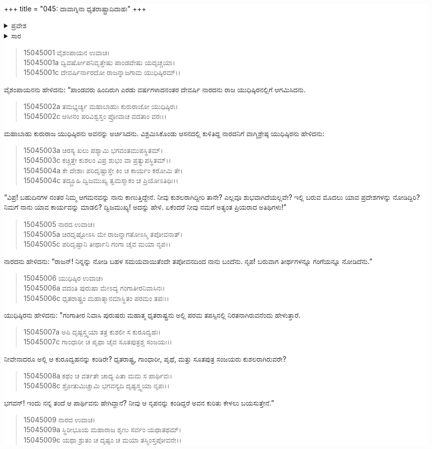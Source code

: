 +++
title = "045: ದಾವಾಗ್ನಿನಾ ಧೃತರಾಷ್ಟ್ರಾದಿದಾಹಃ"
+++

<details><summary>ಪ್ರವೇಶ</summary></details>

<details><summary>ಸಾರ</summary></details>


> 15045001 ವೈಶಂಪಾಯನ ಉವಾಚ।  
15045001a ದ್ವಿವರ್ಷೋಪನಿವೃತ್ತೇಷು ಪಾಂಡವೇಷು ಯದೃಚ್ಚಯಾ।  
15045001c ದೇವರ್ಷಿರ್ನಾರದೋ ರಾಜನ್ನಾಜಗಾಮ ಯುಧಿಷ್ಠಿರಮ್।।

ವೈಶಂಪಾಯನನು ಹೇಳಿದನು: “ಪಾಂಡವರು ಹಿಂದಿರುಗಿ ಎರಡು ವರ್ಷಗಳಾದನಂತರ ದೇವರ್ಷಿ ನಾರದನು ರಾಜ ಯುಧಿಷ್ಠಿರನಲ್ಲಿಗೆ ಆಗಮಿಸಿದನು.

> 15045002a ತಮಭ್ಯರ್ಚ್ಯ ಮಹಾಬಾಹುಃ ಕುರುರಾಜೋ ಯುಧಿಷ್ಠಿರಃ।  
15045002c ಆಸೀನಂ ಪರಿವಿಶ್ವಸ್ತಂ ಪ್ರೋವಾಚ ವದತಾಂ ವರಃ।।

ಮಹಾಬಾಹು ಕುರುರಾಜ ಯುಧಿಷ್ಠಿರನು ಅವನನ್ನು ಅರ್ಚಿಸಿದನು. ವಿಶ್ರಮಿಸಿಕೊಂಡು ಆಸನದಲ್ಲಿ ಕುಳಿತಿದ್ದ ನಾರದನಿಗೆ ವಾಗ್ಮಿಶ್ರೇಷ್ಠ ಯುಧಿಷ್ಠಿರನು ಹೇಳಿದನು:

> 15045003a ಚಿರಸ್ಯ ಖಲು ಪಶ್ಯಾಮಿ ಭಗವಂತಮುಪಸ್ಥಿತಮ್।  
15045003c ಕಚ್ಚಿತ್ತೇ ಕುಶಲಂ ವಿಪ್ರ ಶುಭಂ ವಾ ಪ್ರತ್ಯುಪಸ್ಥಿತಮ್।।  
15045004a ಕೇ ದೇಶಾಃ ಪರಿದೃಷ್ಟಾಸ್ತೇ ಕಿಂ ಚ ಕಾರ್ಯಂ ಕರೋಮಿ ತೇ।  
15045004c ತದ್ಬ್ರೂಹಿ ದ್ವಿಜಮುಖ್ಯ ತ್ವಮಸ್ಮಾಕಂ ಚ ಪ್ರಿಯೋಽತಿಥಿಃ।।

“ವಿಪ್ರ! ಬಹುದಿನಗಳ ನಂತರ ನಿಮ್ಮ ಆಗಮನವನ್ನು ನಾನು ಕಾಣುತ್ತಿದ್ದೇನೆ. ನೀವು ಕುಶಲರಾಗಿದ್ದೀರಿ ತಾನೇ? ಎಲ್ಲವೂ ಶುಭವಾಗಿದೆಯಲ್ಲವೇ? ಇಲ್ಲಿ ಬರುವ ಮೊದಲು ಯಾವ ಪ್ರದೇಶಗಳನ್ನು ನೋಡಿದ್ದಿರಿ? ನಿಮಗೆ ನಾನು ಯಾವ ಕಾರ್ಯವನ್ನು ಮಾಡಲಿ? ದ್ವಿಜಮುಖ್ಯ! ಅದನ್ನು ಹೇಳಿ. ಏಕೆಂದರೆ ನೀವು ನಮಗೆ ಅತ್ಯಂತ ಪ್ರಿಯರಾದ ಅತಿಥಿಗಳು!”

> 15045005 ನಾರದ ಉವಾಚ।  
15045005a ಚಿರದೃಷ್ಟೋಽಸಿ ಮೇ ರಾಜನ್ನಾಗತೋಽಸ್ಮಿ ತಪೋವನಾತ್।  
15045005c ಪರಿದೃಷ್ಟಾನಿ ತೀರ್ಥಾನಿ ಗಂಗಾ ಚೈವ ಮಯಾ ನೃಪ।।

ನಾರದನು ಹೇಳಿದನು: “ರಾಜನ್! ನಿನ್ನನ್ನು ನೋಡಿ ಬಹಳ ಸಮಯವಾಯಿತೆಂದೇ ತಪೋವನದಿಂದ ನಾನು ಬಂದೆನು. ನೃಪ! ಬರುವಾಗ ತೀರ್ಥಗಳನ್ನೂ ಗಂಗೆಯನ್ನೂ ನೋಡಿದೆನು.”

> 15045006 ಯುಧಿಷ್ಠಿರ ಉವಾಚ।  
15045006a ವದಂತಿ ಪುರುಷಾ ಮೇಽದ್ಯ ಗಂಗಾತೀರನಿವಾಸಿನಃ।  
15045006c ಧೃತರಾಷ್ಟ್ರಂ ಮಹಾತ್ಮಾನಮಾಸ್ಥಿತಂ ಪರಮಂ ತಪಃ।।

ಯುಧಿಷ್ಠಿರನು ಹೇಳಿದನು: "ಗಂಗಾತೀರ ನಿವಾಸಿ ಪುರುಷರು ಮಹಾತ್ಮ ಧೃತರಾಷ್ಟ್ರನು ಅಲ್ಲಿ ಪರಮ ತಪಸ್ಸಿನಲ್ಲಿ ನಿರತನಾಗಿರುವನೆಂದು ಹೇಳುತ್ತಾರೆ.

> 15045007a ಅಪಿ ದೃಷ್ಟಸ್ತ್ವಯಾ ತತ್ರ ಕುಶಲೀ ಸ ಕುರೂದ್ವಹಃ।  
15045007c ಗಾಂಧಾರೀ ಚ ಪೃಥಾ ಚೈವ ಸೂತಪುತ್ರಶ್ಚ ಸಂಜಯಃ।।

ನೀವೇನಾದರೂ ಅಲ್ಲಿ ಆ ಕುರೂದ್ವಹನನ್ನು ಕಂಡಿರೇ? ಧೃತರಾಷ್ಟ್ರ, ಗಾಂಧಾರೀ, ಪೃಥೆ, ಮತ್ತು ಸೂತಪುತ್ರ ಸಂಜಯರು ಕುಶಲರಾಗಿರುವರೇ?

> 15045008a ಕಥಂ ಚ ವರ್ತತೇ ಚಾದ್ಯ ಪಿತಾ ಮಮ ಸ ಪಾರ್ಥಿವಃ।  
15045008c ಶ್ರೋತುಮಿಚ್ಚಾಮಿ ಭಗವನ್ಯದಿ ದೃಷ್ಟಸ್ತ್ವಯಾ ನೃಪಃ।।

ಭಗವನ್! ಇಂದು ನನ್ನ ತಂದೆ ಆ ಪಾರ್ಥಿವನು ಹೇಗಿದ್ದಾನೆ? ನೀವು ಆ ನೃಪನನ್ನು ಕಂಡಿದ್ದರೆ ಅವನ ಕುರಿತು ಕೇಳಲು ಬಯಸುತ್ತೇನೆ.”

> 15045009 ನಾರದ ಉವಾಚ।  
15045009a ಸ್ಥಿರೀಭೂಯ ಮಹಾರಾಜ ಶೃಣು ಸರ್ವಂ ಯಥಾತಥಮ್।  
15045009c ಯಥಾ ಶ್ರುತಂ ಚ ದೃಷ್ಟಂ ಚ ಮಯಾ ತಸ್ಮಿಂಸ್ತಪೋವನೇ।।
